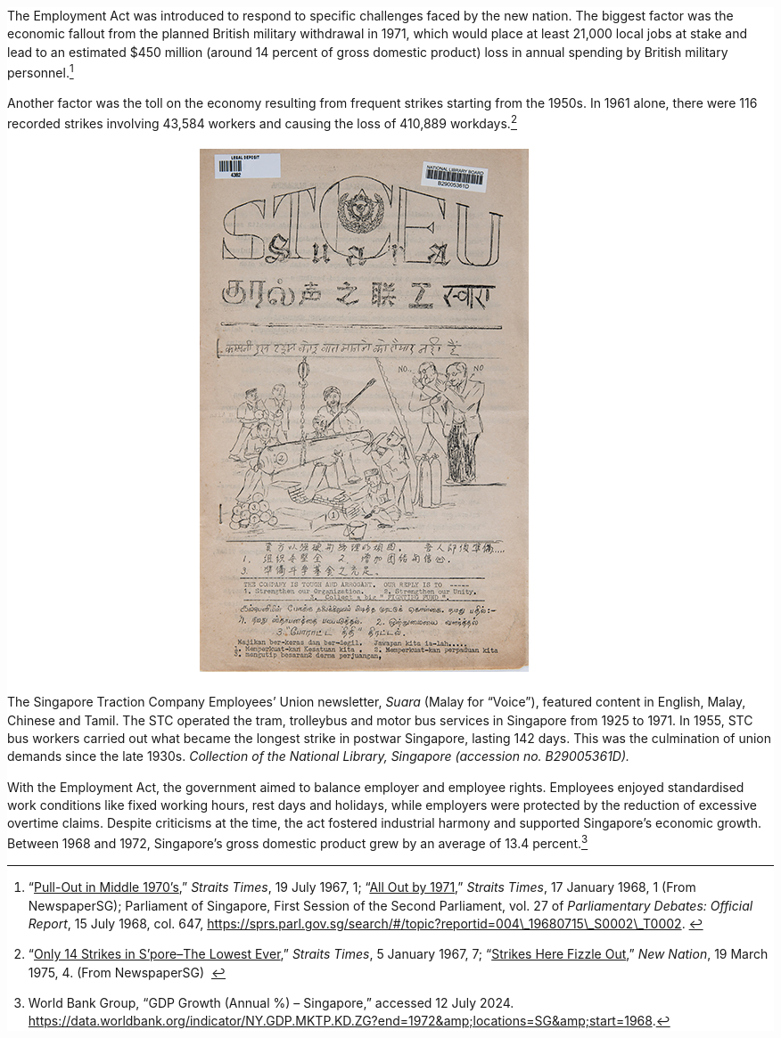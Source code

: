 The Employment Act was introduced to respond to specific challenges faced by the new nation. The biggest factor was the economic fallout from the planned British military withdrawal in 1971, which would place at least 21,000 local jobs at stake and lead to an estimated $450 million (around 14 percent of gross domestic product) loss in annual spending by British military personnel.[^18]

Another factor was the toll on the economy resulting from frequent strikes starting from the 1950s. In 1961 alone, there were 116 recorded strikes involving 43,584 workers and causing the loss of 410,889 workdays.[^19]

![](/images/Vol%2020%20Issue%203/Laws/laws_stceu.jpg)
<div style="background-color: white;">The Singapore Traction Company Employees’ Union newsletter, <i>Suara</i> (Malay for “Voice”), featured content in English, Malay, Chinese and Tamil. The STC operated the tram, trolleybus and motor bus services in Singapore from 1925 to 1971. In 1955, STC bus workers carried out what became the longest strike in postwar Singapore, lasting 142 days. This was the culmination of union demands since the late 1930s. <i>Collection of the National Library, Singapore (accession no. B29005361D).</i></div>

With the Employment Act, the government aimed to balance employer and employee rights. Employees enjoyed standardised work conditions like fixed working hours, rest days and holidays, while employers were protected by the reduction of excessive overtime claims. Despite criticisms at the time, the act fostered industrial harmony and supported Singapore’s economic growth. Between 1968 and 1972, Singapore’s gross domestic product grew by an average of 13.4 percent.[^20]


[^1]: Low Choo Chin, _Report on Citizenship Law in Malaysia and Singapore_ (Italy: Global Citizenship Observatory, Robert Schuman Centre for Advanced Studies, European University Institute, 2017), 1–15, https://www.ecoi.net/en/document/2106108.html.
[^2]: C.M. Turnbull, [_A History of Modern Singapore_, 1819–2005 ](https://eservice.nlb.gov.sg/redir/itemdetails?bid=13206047)(Singapore: NUS Press, 2017), 268. (From National Library, Singapore, call no. RSING 959.57 TUR)
[^3]: Yeo Kim Wah, [_Political Development in Singapore, 1945–1955_](https://www.nlb.gov.sg/main/book-detail?cmsuuid=10c87456-cbbb-43a8-8e85-36481432bed2) (Singapore: Singapore University Press, 1973), 135–72. (From National Library Online)
[^4]: “[Citizenship Bill Approved by the Assembly](https://eresources.nlb.gov.sg/newspapers/digitised/article/straitstimes19571017-1.2.12),” _Straits Times_, 17 October 1957, 1; “[321,453 New Citizens](https://eresources.nlb.gov.sg/newspapers/digitised/article/straitstimes19580202-1.2.15),” _Straits Times_, 2 February 1958, 1. (From NewspaperSG)&nbsp;
[^5]: S.C. Chua, [_Report on the Census of Population 1957_](https://www.nlb.gov.sg/main/book-detail?cmsuuid=7b306d60-16c1-458d-a9ef-6be4cb6b1821) (Singapore: Department of Statistics, Government Printer, 1964), 43, 46. (From National Library Online)
[^6]: “[The New Women's Charter](https://eresources.nlb.gov.sg/newspapers/digitised/article/straitstimes19610323-1.2.136),” _Straits Times_, 23 March 1961, 16; “[One Man One Wife](https://eresources.nlb.gov.sg/newspapers/digitised/article/straitstimes19610325-1.2.87.1),” _Straits Times_, 25 March 1961, 8. (From NewspaperSG)
[^7]: Ann Wee, “The Women's Charter, 1961: Where We Were Coming From and How We Got There,” in [_Singapore Women's Charter: Roles and Responsibilities and Rights in Marriage_](https://eservice.nlb.gov.sg/redir/itemdetails?bid=13845427), ed. Theresa W. Devasahayam. (Singapore: Institute of Southeast Asian Studies, 2011) 44–45. (From National Library, Singapore, call no. RSING 305.42095957 SIN)&nbsp;
[^8]: Phyllis Chew, “[Blazing a Trail: The Fight for Women’s Rights in Singapore](https://biblioasia.nlb.gov.sg/vol-14/issue-3/oct-dec-2018/blazing-a-trail/),” _BiblioAsia_ 14, no. 3 (October–December 2018): 32–37.
[^9]: Chew, “[Blazing a Trail](https://biblioasia.nlb.gov.sg/vol-14/issue-3/oct-dec-2018/blazing-a-trail/)”; “[We Have Created a New Awakening in Malaya](https://eresources.nlb.gov.sg/newspapers/digitised/article/straitstimes19590711-1.2.76.1),” _Straits Times_, 11 July 1959, 8. (From NewspaperSG)
[^10]: Leong Wai Kum, “Fifty Years and More of the ‘Women’s Charter’ of Singapore,” _Singapore Journal of Legal Studies_ (July 2008): 4. (From JSTOR via NLB’s [eResources](https://eresources.nlb.gov.sg/main) website)
[^11]: Evelyn Tu, “[Women’s Charter](https://eresources.nlb.gov.sg/newspapers/digitised/article/straitstimes19610914-1.2.86),” _Straits Times_, 14 September 1961, 10. (From NewspaperSG)
[^12]: “[New Bill Makes Muslims Happy](https://eresources.nlb.gov.sg/newspapers/Digitised/Article/straitstimes19561008-1.2.125.aspx),” _Straits Times_, 8 October 1956, 7. (From NewspaperSG); M. Siraj, “The Syariah Court of Singapore and Its Control of the Divorce Rate,” _Malaya Law Review_ 5, no. 1 (July 1963): 154. (From JSTOR via NLB’s [eResources](https://eresources.nlb.gov.sg/main) website)
[^13]: M. Siraj, “Recent Changes in the Administration of Muslim Family Law in Malaysia and Singapore,” _International and Comparative Law Quarterly_ 17, no. 1 (January 1968): 228. (From JSTOR via NLB’s [eResources](https://eresources.nlb.gov.sg/main) website)
[^14]: “[Pinang Gazette. Tuesday, 11th January, 1887](https://eresources.nlb.gov.sg/newspapers/digitised/article/pinangazette18870111-1.2.12),” _Pinang Gazette and Straits Chronicle_, 11 January 1887, 6. (From NewspaerSG)
[^15]: “[Abolition of Mui Tsai](https://eresources.nlb.gov.sg/newspapers/digitised/article/singfreepressb19320127-1.2.54),” _Singapore Free Press and Mercantile Advertiser_ (1884–1942), 27 January 1932, 10; “[The Mui Tsai Reform](https://eresources.nlb.gov.sg/newspapers/digitised/article/straitstimes19320206-1.2.40),” _Straits Times_, 6 February 1932, 10. (From NewspaperSG)
[^16]: Straits Settlements, [_Ordinances Enacted by the Governor of the Straits Settlements with the Advice and Consent of the Legislative Council Thereof in the Year…_](https://eservice.nlb.gov.sg/redir/itemdetails?bid=4817037) (Singapore: Printed at the Government Printing Office, 1877), 6–8. (From National Library, Singapore, call no. RCLOS 348.5957 SGGAS-HWE\])
[^17]: “[Trade Unionism in Malaya](https://eresources.nlb.gov.sg/newspapers/digitised/article/maltribune19411021-1.2.65),” _Malaya Tribune_, 21 October 1941, 6. (From NewspaperSG)&nbsp;
[^18]: “[Pull-Out in Middle 1970’s](https://eresources.nlb.gov.sg/newspapers/Digitised/Article/straitstimes19670719-1.2.2.aspx),” _Straits Times_, 19 July 1967, 1; “[All Out by 1971](https://eresources.nlb.gov.sg/newspapers/Digitised/Article/straitstimes19680117-1.2.3.aspx),” _Straits Times_, 17 January 1968, 1 (From NewspaperSG); Parliament of Singapore, First Session of the Second Parliament, vol. 27 of _Parliamentary Debates: Official Report_, 15 July 1968, col. 647, https://sprs.parl.gov.sg/search/#/topic?reportid=004\_19680715\_S0002\_T0002.&nbsp;
[^19]: “[Only 14 Strikes in S’pore–The Lowest Ever](https://eresources.nlb.gov.sg/newspapers/digitised/article/straitstimes19670105-1.2.53),” _Straits Times_, 5 January 1967, 7; “[Strikes Here Fizzle Out](https://eresources.nlb.gov.sg/newspapers/digitised/article/newnation19750319-1.2.9.13),” _New Nation_, 19 March 1975, 4. (From NewspaperSG) &nbsp;
[^20]: World Bank Group, “GDP Growth (Annual %) – Singapore,” accessed 12 July 2024. https://data.worldbank.org/indicator/NY.GDP.MKTP.KD.ZG?end=1972&amp;locations=SG&amp;start=1968.